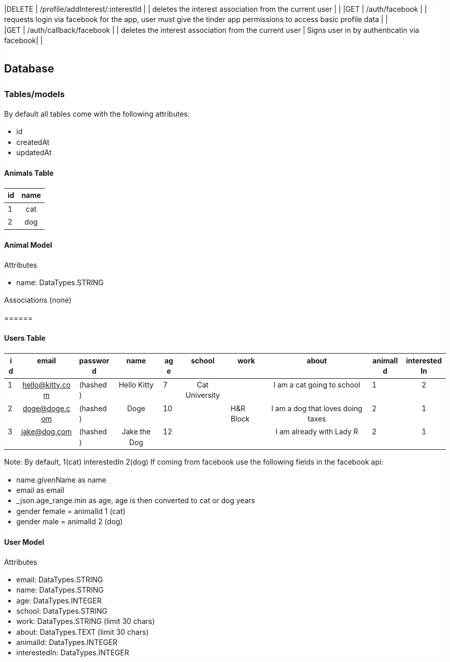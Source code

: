 |DELETE | /profile/addInterest/:interestId |   | deletes the interest association from the current user |   |
|GET | /auth/facebook |   | requests login via facebook for the app, user must give the tinder app permissions to access basic profile data |  |  
|GET | /auth/callback/facebook |   | deletes the interest association from the current user |  Signs user in by authenticatin via facebook|  |

## Database

### Tables/models
By default all tables come with the following attributes:
* id
* createdAt
* updatedAt

#### Animals Table
| id        | name           |
| ------------- |:-------------:|
| 1  | cat |
| 2      | dog      |

#### Animal Model
Attributes
* name: DataTypes.STRING

Associations
(none)

======

#### Users Table
| id        | email| password|  name|  age|  school|  work|  about|  animalId|  interestedIn|
| ------------- |:-------------:| ------------- |:-------------:| ------------- |:-------------:| ------------- |:-------------:| ------------- |:-------------:|
| 1  | hello@kitty.com | (hashed)| Hello Kitty| 7 | Cat University| | I am a cat going to school| 1 | 2|
| 2  | doge@doge.com | (hashed)| Doge| 10 | | H&R Block | I am a dog that loves doing taxes| 2 | 1|
| 3  | jake@dog.com | (hashed)| Jake the Dog| 12 | | | I am already with Lady R| 2 | 1|

Note:
By default, 1(cat) interestedIn 2(dog)
If coming from facebook use the following fields in the facebook api:
  * name.givenName as name
  * email as email
  * \_json.age\_range.min as age, age is then converted to cat or dog years
  * gender female = animalId 1 (cat)
  * gender male = animalId 2 (dog)


#### User Model
Attributes
* email: DataTypes.STRING
* name: DataTypes.STRING
* age: DataTypes.INTEGER
* school: DataTypes.STRING
* work: DataTypes.STRING (limit 30 chars)
* about: DataTypes.TEXT (limit 30 chars)
* animalId: DataTypes.INTEGER
* interestedIn: DataTypes.INTEGER
